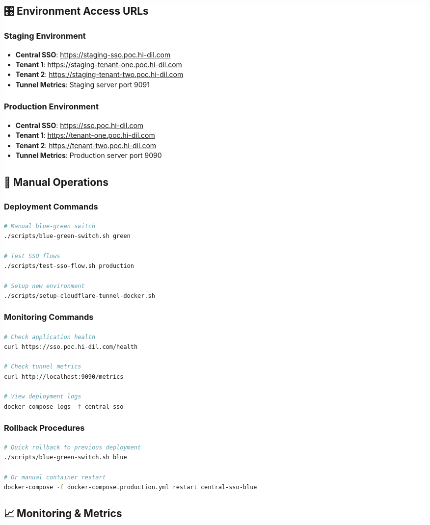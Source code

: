 ## 🎛️ **Environment Access URLs**

### **Staging Environment**
- **Central SSO**: https://staging-sso.poc.hi-dil.com
- **Tenant 1**: https://staging-tenant-one.poc.hi-dil.com
- **Tenant 2**: https://staging-tenant-two.poc.hi-dil.com
- **Tunnel Metrics**: Staging server port 9091

### **Production Environment** 
- **Central SSO**: https://sso.poc.hi-dil.com
- **Tenant 1**: https://tenant-one.poc.hi-dil.com
- **Tenant 2**: https://tenant-two.poc.hi-dil.com
- **Tunnel Metrics**: Production server port 9090

## 🔧 **Manual Operations**

### **Deployment Commands**
```bash
# Manual blue-green switch
./scripts/blue-green-switch.sh green

# Test SSO flows
./scripts/test-sso-flow.sh production

# Setup new environment
./scripts/setup-cloudflare-tunnel-docker.sh
```

### **Monitoring Commands**
```bash
# Check application health
curl https://sso.poc.hi-dil.com/health

# Check tunnel metrics
curl http://localhost:9090/metrics

# View deployment logs
docker-compose logs -f central-sso
```

### **Rollback Procedures**
```bash
# Quick rollback to previous deployment
./scripts/blue-green-switch.sh blue

# Or manual container restart
docker-compose -f docker-compose.production.yml restart central-sso-blue
```

## 📈 **Monitoring & Metrics**
